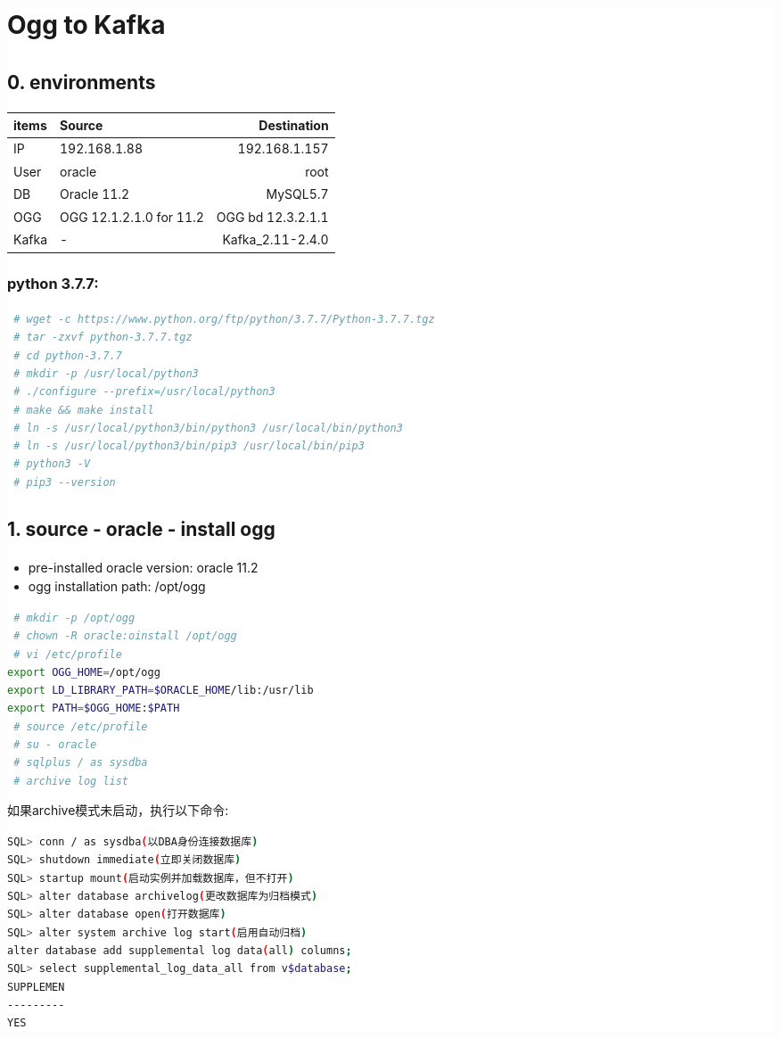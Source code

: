 # Ogg to Kafka
## 0. environments
|items| Source | Destination |
|:----|:----|----:|
|IP|192.168.1.88|192.168.1.157|
|User| oracle | root |
|DB|Oracle 11.2|MySQL5.7|
|OGG| OGG 12.1.2.1.0 for 11.2 | OGG bd	12.3.2.1.1 |
|Kafka| - | Kafka_2.11-2.4.0 |

### python 3.7.7:
```bash
 # wget -c https://www.python.org/ftp/python/3.7.7/Python-3.7.7.tgz
 # tar -zxvf python-3.7.7.tgz
 # cd python-3.7.7
 # mkdir -p /usr/local/python3
 # ./configure --prefix=/usr/local/python3
 # make && make install
 # ln -s /usr/local/python3/bin/python3 /usr/local/bin/python3
 # ln -s /usr/local/python3/bin/pip3 /usr/local/bin/pip3
 # python3 -V
 # pip3 --version
```

## 1. source - oracle - install ogg 
- pre-installed oracle version: oracle 11.2
- ogg installation path: /opt/ogg

```bash
 # mkdir -p /opt/ogg
 # chown -R oracle:oinstall /opt/ogg
 # vi /etc/profile
export OGG_HOME=/opt/ogg
export LD_LIBRARY_PATH=$ORACLE_HOME/lib:/usr/lib
export PATH=$OGG_HOME:$PATH
 # source /etc/profile
 # su - oracle
 # sqlplus / as sysdba
 # archive log list
```

如果archive模式未启动，执行以下命令:
```bash
SQL> conn / as sysdba(以DBA身份连接数据库) 
SQL> shutdown immediate(立即关闭数据库)
SQL> startup mount(启动实例并加载数据库，但不打开)
SQL> alter database archivelog(更改数据库为归档模式)
SQL> alter database open(打开数据库)
SQL> alter system archive log start(启用自动归档)
alter database add supplemental log data(all) columns;
SQL> select supplemental_log_data_all from v$database; 
SUPPLEMEN
---------
YES
```
